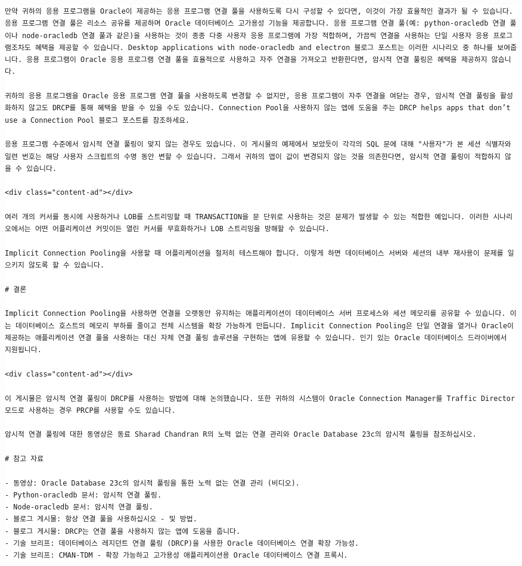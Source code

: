 ```
만약 귀하의 응용 프로그램을 Oracle이 제공하는 응용 프로그램 연결 풀을 사용하도록 다시 구성할 수 있다면, 이것이 가장 효율적인 결과가 될 수 있습니다. 응용 프로그램 연결 풀은 리소스 공유를 제공하며 Oracle 데이터베이스 고가용성 기능을 제공합니다. 응용 프로그램 연결 풀(예: python-oracledb 연결 풀이나 node-oracledb 연결 풀과 같은)을 사용하는 것이 종종 다중 사용자 응용 프로그램에 가장 적합하며, 가끔씩 연결을 사용하는 단일 사용자 응용 프로그램조차도 혜택을 제공할 수 있습니다. Desktop applications with node-oracledb and electron 블로그 포스트는 이러한 시나리오 중 하나를 보여줍니다. 응용 프로그램이 Oracle 응용 프로그램 연결 풀을 효율적으로 사용하고 자주 연결을 가져오고 반환한다면, 암시적 연결 풀링은 혜택을 제공하지 않습니다.

귀하의 응용 프로그램을 Oracle 응용 프로그램 연결 풀을 사용하도록 변경할 수 없지만, 응용 프로그램이 자주 연결을 여닫는 경우, 암시적 연결 풀링을 활성화하지 않고도 DRCP를 통해 혜택을 받을 수 있을 수도 있습니다. Connection Pool을 사용하지 않는 앱에 도움을 주는 DRCP helps apps that don’t use a Connection Pool 블로그 포스트를 참조하세요.

응용 프로그램 수준에서 암시적 연결 풀링이 맞지 않는 경우도 있습니다. 이 게시물의 예제에서 보았듯이 각각의 SQL 문에 대해 "사용자"가 본 세션 식별자와 일련 번호는 해당 사용자 스크립트의 수명 동안 변할 수 있습니다. 그래서 귀하의 앱이 값이 변경되지 않는 것을 의존한다면, 암시적 연결 풀링이 적합하지 않을 수 있습니다.

<div class="content-ad"></div>

여러 개의 커서를 동시에 사용하거나 LOB를 스트리밍할 때 TRANSACTION을 문 단위로 사용하는 것은 문제가 발생할 수 있는 적합한 예입니다. 이러한 시나리오에서는 어떤 어플리케이션 커밋이든 열린 커서를 무효화하거나 LOB 스트리밍을 방해할 수 있습니다.

Implicit Connection Pooling을 사용할 때 어플리케이션을 철저히 테스트해야 합니다. 이렇게 하면 데이터베이스 서버와 세션의 내부 재사용이 문제를 일으키지 않도록 할 수 있습니다.

# 결론

Implicit Connection Pooling을 사용하면 연결을 오랫동안 유지하는 애플리케이션이 데이터베이스 서버 프로세스와 세션 메모리를 공유할 수 있습니다. 이는 데이터베이스 호스트의 메모리 부하를 줄이고 전체 시스템을 확장 가능하게 만듭니다. Implicit Connection Pooling은 단일 연결을 열거나 Oracle이 제공하는 애플리케이션 연결 풀을 사용하는 대신 자체 연결 풀링 솔루션을 구현하는 앱에 유용할 수 있습니다. 인기 있는 Oracle 데이터베이스 드라이버에서 지원됩니다.

<div class="content-ad"></div>

이 게시물은 암시적 연결 풀링이 DRCP를 사용하는 방법에 대해 논의했습니다. 또한 귀하의 시스템이 Oracle Connection Manager를 Traffic Director 모드로 사용하는 경우 PRCP를 사용할 수도 있습니다.

암시적 연결 풀링에 대한 동영상은 동료 Sharad Chandran R의 노력 없는 연결 관리와 Oracle Database 23c의 암시적 풀링을 참조하십시오.

# 참고 자료

- 동영상: Oracle Database 23c의 암시적 풀링을 통한 노력 없는 연결 관리 (비디오).
- Python-oracledb 문서: 암시적 연결 풀링.
- Node-oracledb 문서: 암시적 연결 풀링.
- 블로그 게시물: 항상 연결 풀을 사용하십시오 - 및 방법.
- 블로그 게시물: DRCP는 연결 풀을 사용하지 않는 앱에 도움을 줍니다.
- 기술 브리프: 데이터베이스 레지던트 연결 풀링 (DRCP)을 사용한 Oracle 데이터베이스 연결 확장 가능성.
- 기술 브리프: CMAN-TDM - 확장 가능하고 고가용성 애플리케이션용 Oracle 데이터베이스 연결 프록시.
